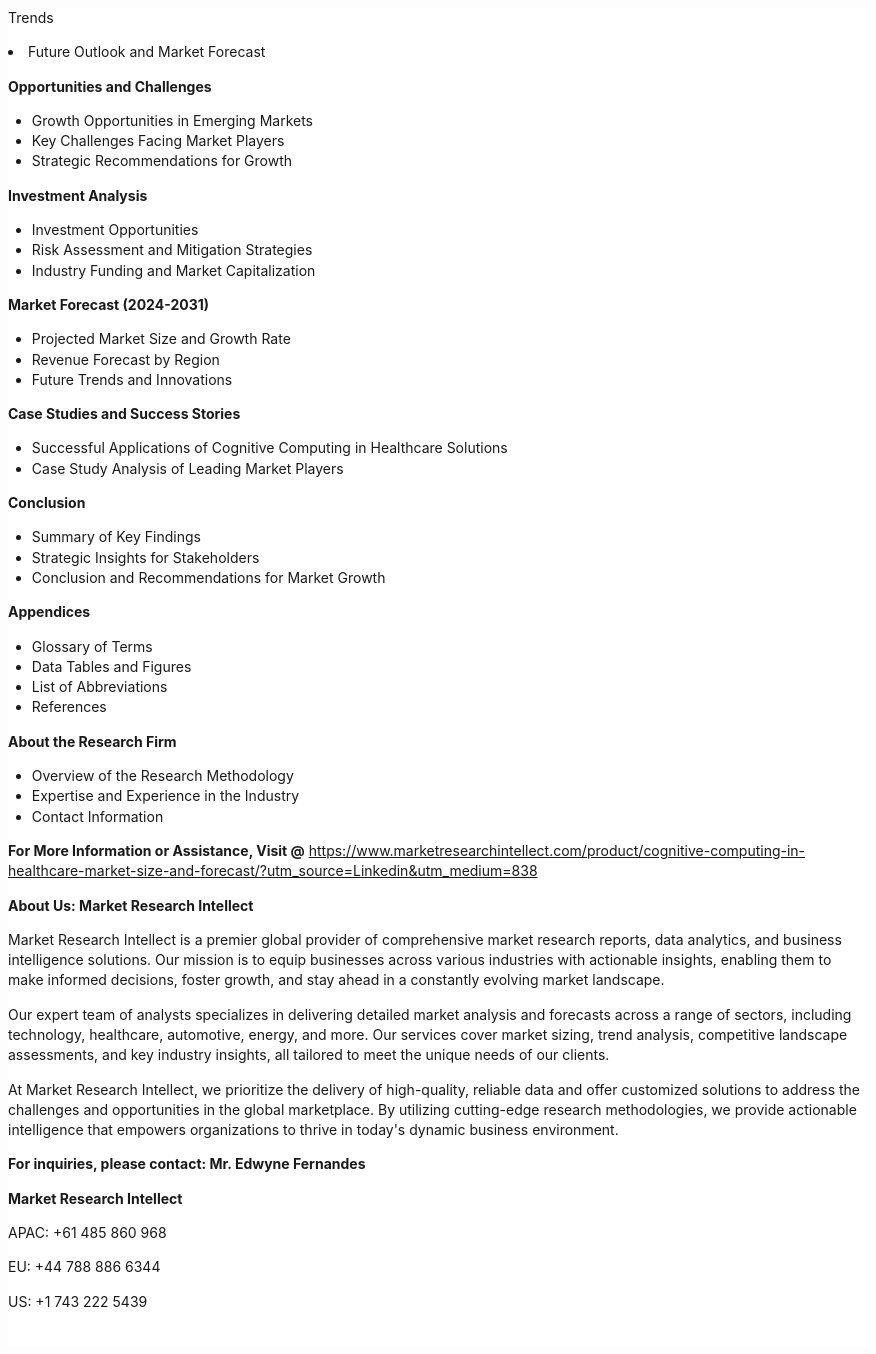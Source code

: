 Trends</li><li>Future Outlook and Market Forecast</li></ul><p><strong>Opportunities and Challenges</strong></p><ul><li>Growth Opportunities in Emerging Markets</li><li>Key Challenges Facing Market Players</li><li>Strategic Recommendations for Growth</li></ul><p><strong>Investment Analysis</strong></p><ul><li>Investment Opportunities</li><li>Risk Assessment and Mitigation Strategies</li><li>Industry Funding and Market Capitalization</li></ul><p><strong>Market Forecast (2024-2031)</strong></p><ul><li>Projected Market Size and Growth Rate</li><li>Revenue Forecast by Region</li><li>Future Trends and Innovations</li></ul><p><strong>Case Studies and Success Stories</strong></p><ul><li>Successful Applications of Cognitive Computing in Healthcare Solutions</li><li>Case Study Analysis of Leading Market Players</li></ul><p><strong>Conclusion</strong></p><ul><li>Summary of Key Findings</li><li>Strategic Insights for Stakeholders</li><li>Conclusion and Recommendations for Market Growth</li></ul><p><strong>Appendices</strong></p><ul><li>Glossary of Terms</li><li>Data Tables and Figures</li><li>List of Abbreviations</li><li>References</li></ul><p><strong>About the Research Firm</strong></p><ul><li>Overview of the Research Methodology</li><li>Expertise and Experience in the Industry</li><li>Contact Information</li></ul></div><div class="article-main__content" data-test-id="publishing-text-block"><p><span class="font-[700]"><strong>For More Information or Assistance, Visit @</strong>&nbsp;<a href="https://www.marketresearchintellect.com/product/cognitive-computing-in-healthcare-market-size-and-forecast/?utm_source=Linkedin&utm_medium=838">https://www.marketresearchintellect.com/product/cognitive-computing-in-healthcare-market-size-and-forecast/?utm_source=Linkedin&utm_medium=838</a></span></p><p><strong>About Us: Market Research Intellect</strong></p><p>Market Research Intellect is a premier global provider of comprehensive market research reports, data analytics, and business intelligence solutions. Our mission is to equip businesses across various industries with actionable insights, enabling them to make informed decisions, foster growth, and stay ahead in a constantly evolving market landscape.</p><p>Our expert team of analysts specializes in delivering detailed market analysis and forecasts across a range of sectors, including technology, healthcare, automotive, energy, and more. Our services cover market sizing, trend analysis, competitive landscape assessments, and key industry insights, all tailored to meet the unique needs of our clients.</p><p>At Market Research Intellect, we prioritize the delivery of high-quality, reliable data and offer customized solutions to address the challenges and opportunities in the global marketplace. By utilizing cutting-edge research methodologies, we provide actionable intelligence that empowers organizations to thrive in today's dynamic business environment.</p><p><strong>For inquiries, please contact: Mr. Edwyne Fernandes</strong></p><p><strong>Market Research Intellect</strong></p><p>APAC: +61 485 860 968</p><p>EU: +44 788 886 6344</p><p>US: +1 743 222 5439</p></div><div class="article-main__content" data-test-id="publishing-text-block">&nbsp;</div>
